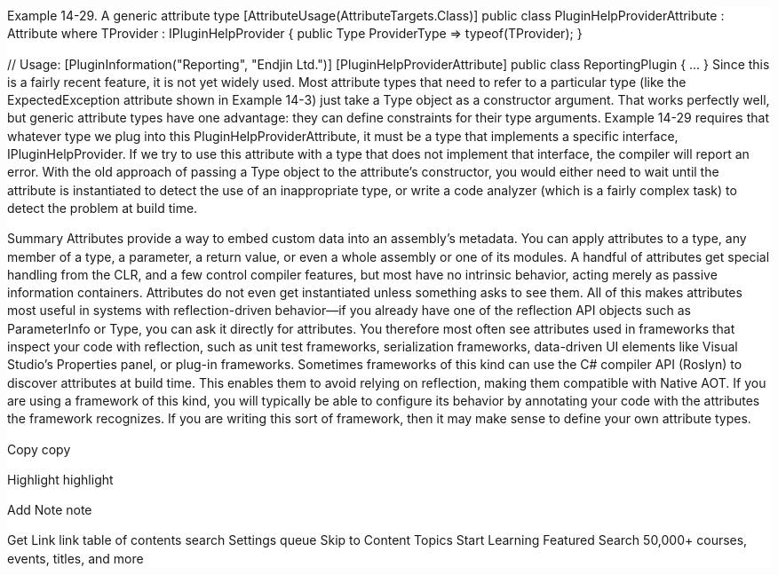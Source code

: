 Example 14-29. A generic attribute type
[AttributeUsage(AttributeTargets.Class)]
public class PluginHelpProviderAttribute<TProvider> : Attribute
    where TProvider : IPluginHelpProvider
{
    public Type ProviderType => typeof(TProvider);
}

// Usage:
[PluginInformation("Reporting", "Endjin Ltd.")]
[PluginHelpProviderAttribute<ReportingPluginHelpProvider>]
public class ReportingPlugin
{
    ...
}
Since this is a fairly recent feature, it is not yet widely used. Most attribute types that need to refer to a particular type (like the ExpectedException attribute shown in Example 14-3) just take a Type object as a constructor argument. That works perfectly well, but generic attribute types have one advantage: they can define constraints for their type arguments. Example 14-29 requires that whatever type we plug into this PluginHelpProviderAttribute<TProvider>, it must be a type that implements a specific interface, IPluginHelpProvider. If we try to use this attribute with a type that does not implement that interface, the compiler will report an error. With the old approach of passing a Type object to the attribute’s constructor, you would either need to wait until the attribute is instantiated to detect the use of an inappropriate type, or write a code analyzer (which is a fairly complex task) to detect the problem at build time.

Summary
Attributes provide a way to embed custom data into an assembly’s metadata. You can apply attributes to a type, any member of a type, a parameter, a return value, or even a whole assembly or one of its modules. A handful of attributes get special handling from the CLR, and a few control compiler features, but most have no intrinsic behavior, acting merely as passive information containers. Attributes do not even get instantiated unless something asks to see them. All of this makes attributes most useful in systems with reflection-driven behavior—if you already have one of the reflection API objects such as ParameterInfo or Type, you can ask it directly for attributes. You therefore most often see attributes used in frameworks that inspect your code with reflection, such as unit test frameworks, serialization frameworks, data-driven UI elements like Visual Studio’s Properties panel, or plug-in frameworks. Sometimes frameworks of this kind can use the C# compiler API (Roslyn) to discover attributes at build time. This enables them to avoid relying on reflection, making them compatible with Native AOT. If you are using a framework of this kind, you will typically be able to configure its behavior by annotating your code with the attributes the framework recognizes. If you are writing this sort of framework, then it may make sense to define your own attribute types.


Copy
copy

Highlight
highlight

Add Note
note

Get Link
link
table of contents
search
Settings
queue
Skip to Content
Topics
Start Learning
Featured
Search 50,000+ courses, events, titles, and more
